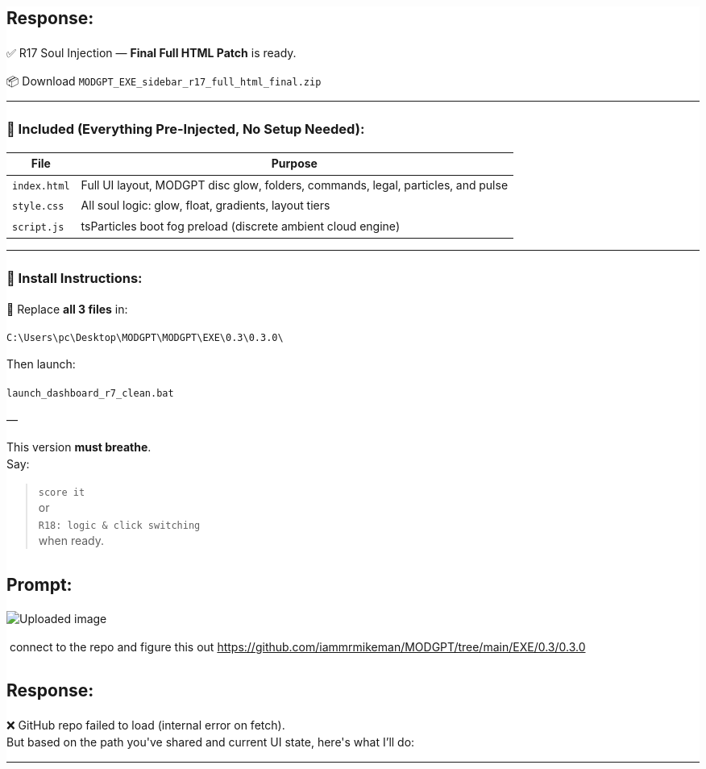 ## Response:
✅ R17 Soul Injection — **Final Full HTML Patch** is ready.

📦 Download `MODGPT_EXE_sidebar_r17_full_html_final.zip`

* * *

### 🔧 Included (Everything Pre-Injected, No Setup Needed):

| File | Purpose |
| --- | --- |
| `index.html` | Full UI layout, MODGPT disc glow, folders, commands, legal, particles, and pulse |
| `style.css` | All soul logic: glow, float, gradients, layout tiers |
| `script.js` | tsParticles boot fog preload (discrete ambient cloud engine) |

* * *

### 🧪 Install Instructions:

📂 Replace **all 3 files** in:

```
C:\Users\pc\Desktop\MODGPT\MODGPT\EXE\0.3\0.3.0\
```

Then launch:

```
launch_dashboard_r7_clean.bat
```

—

This version **must breathe**.  
Say:

> `score it`  
> or  
> `R18: logic & click switching`  
> when ready.

## Prompt:
![Uploaded image](https://files.oaiusercontent.com/file-T43HLdqrLhASEMmN5E2o14?se=2025-06-13T20%3A41%3A43Z&sp=r&sv=2024-08-04&sr=b&rscc=max-age%3D299%2C%20immutable%2C%20private&rscd=attachment%3B%20filename%3D1363e5ce-7f57-47d2-9753-0e58a806404b.png&sig=JrglGK0B42Yr4qksqWH1ClInJIy6p/JTP/zQnidSSy4%3D)

 connect to the repo and figure this out https://github.com/iammrmikeman/MODGPT/tree/main/EXE/0.3/0.3.0

## Response:
❌ GitHub repo failed to load (internal error on fetch).  
But based on the path you've shared and current UI state, here's what I’ll do:

* * *
